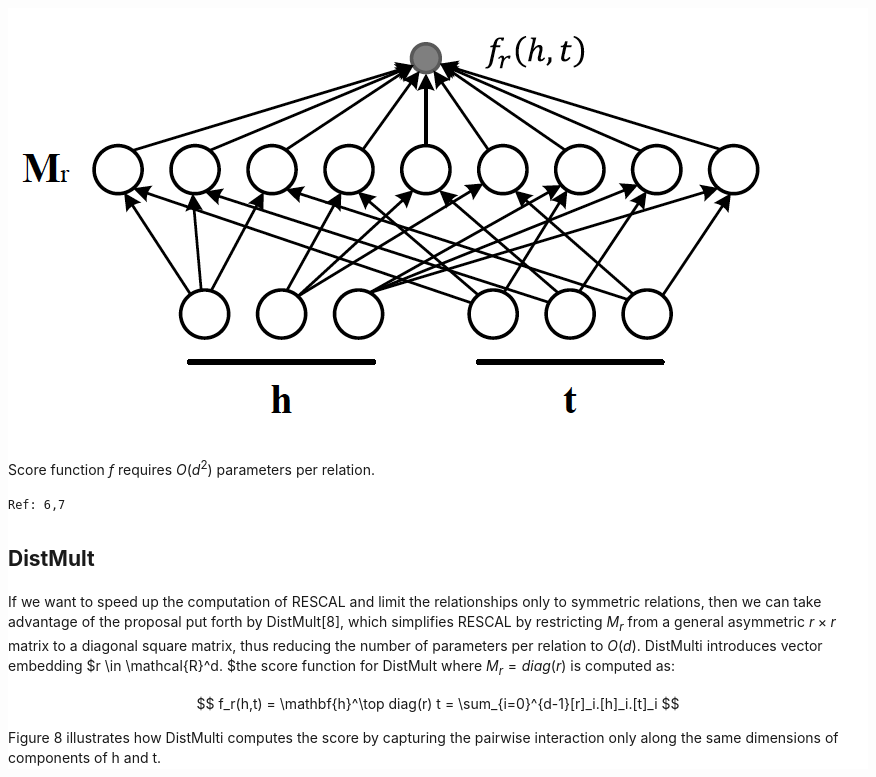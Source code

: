 ![rescal](images/RESCAL3.png "Figure 7: RESCAL.")

Score function $f$ requires $O(d^2)$ parameters per relation.

```text
Ref: 6,7
```

## DistMult

If we want to speed up the computation of RESCAL and limit the relationships only to symmetric relations, then we can take advantage of the proposal put forth by DistMult[8], which simplifies RESCAL by restricting $M_r$ from a general asymmetric $r\times r$ matrix to a diagonal square matrix, thus reducing the number of parameters per relation to $O(d)$. DistMulti introduces vector embedding $r \in \mathcal{R}^d. $the score function for DistMult where $M_r=diag(r)$ is computed as:

$$
f_r(h,t) = \mathbf{h}^\top diag(r) t = \sum_{i=0}^{d-1}[r]_i.[h]_i.[t]_i
$$

Figure 8 illustrates how DistMulti computes the score by capturing the pairwise interaction only along the same dimensions of components of h and t.
